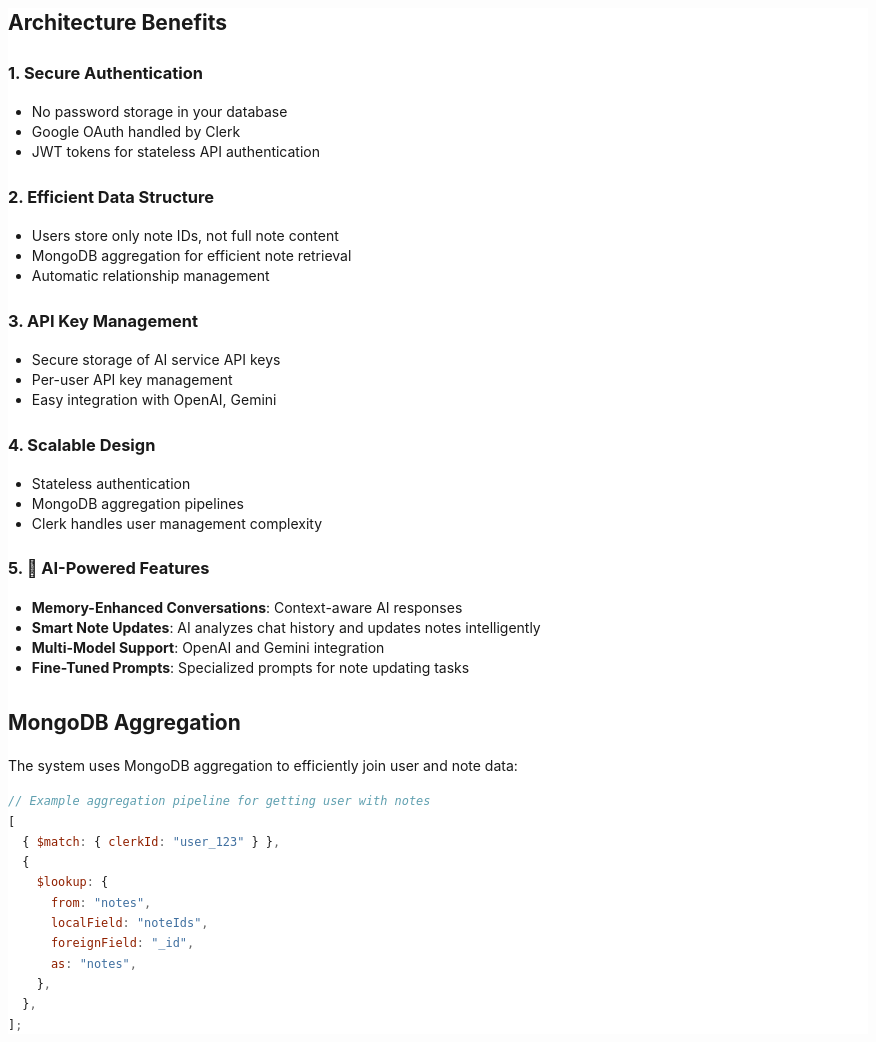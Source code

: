 ## Architecture Benefits

### 1. **Secure Authentication**

- No password storage in your database
- Google OAuth handled by Clerk
- JWT tokens for stateless API authentication

### 2. **Efficient Data Structure**

- Users store only note IDs, not full note content
- MongoDB aggregation for efficient note retrieval
- Automatic relationship management

### 3. **API Key Management**

- Secure storage of AI service API keys
- Per-user API key management
- Easy integration with OpenAI, Gemini

### 4. **Scalable Design**

- Stateless authentication
- MongoDB aggregation pipelines
- Clerk handles user management complexity

### 5. **🤖 AI-Powered Features**

- **Memory-Enhanced Conversations**: Context-aware AI responses
- **Smart Note Updates**: AI analyzes chat history and updates notes intelligently  
- **Multi-Model Support**: OpenAI and Gemini integration
- **Fine-Tuned Prompts**: Specialized prompts for note updating tasks

## MongoDB Aggregation

The system uses MongoDB aggregation to efficiently join user and note data:

```javascript
// Example aggregation pipeline for getting user with notes
[
  { $match: { clerkId: "user_123" } },
  {
    $lookup: {
      from: "notes",
      localField: "noteIds",
      foreignField: "_id",
      as: "notes",
    },
  },
];
```
